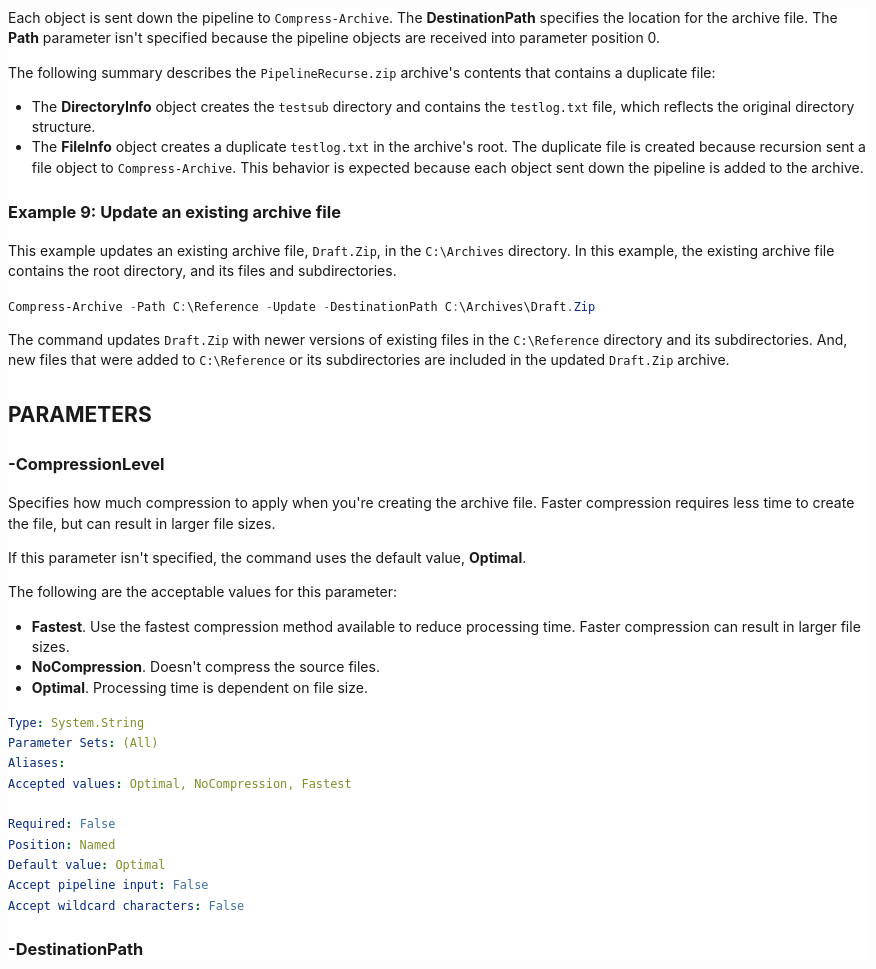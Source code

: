 Each object is sent down the pipeline to `Compress-Archive`. The **DestinationPath** specifies the
location for the archive file. The **Path** parameter isn't specified because the pipeline objects
are received into parameter position 0.

The following summary describes the `PipelineRecurse.zip` archive's contents that contains a
duplicate file:

- The **DirectoryInfo** object creates the `testsub` directory and contains the `testlog.txt` file,
  which reflects the original directory structure.
- The **FileInfo** object creates a duplicate `testlog.txt` in the archive's root. The duplicate
  file is created because recursion sent a file object to `Compress-Archive`. This behavior is
  expected because each object sent down the pipeline is added to the archive.

### Example 9: Update an existing archive file

This example updates an existing archive file, `Draft.Zip`, in the `C:\Archives` directory. In this
example, the existing archive file contains the root directory, and its files and subdirectories.

```powershell
Compress-Archive -Path C:\Reference -Update -DestinationPath C:\Archives\Draft.Zip
```

The command updates `Draft.Zip` with newer versions of existing files in the `C:\Reference`
directory and its subdirectories. And, new files that were added to `C:\Reference` or its
subdirectories are included in the updated `Draft.Zip` archive.

## PARAMETERS

### -CompressionLevel

Specifies how much compression to apply when you're creating the archive file. Faster compression
requires less time to create the file, but can result in larger file sizes.

If this parameter isn't specified, the command uses the default value, **Optimal**.

The following are the acceptable values for this parameter:

- **Fastest**. Use the fastest compression method available to reduce processing time. Faster
  compression can result in larger file sizes.
- **NoCompression**. Doesn't compress the source files.
- **Optimal**. Processing time is dependent on file size.

```yaml
Type: System.String
Parameter Sets: (All)
Aliases:
Accepted values: Optimal, NoCompression, Fastest

Required: False
Position: Named
Default value: Optimal
Accept pipeline input: False
Accept wildcard characters: False
```

### -DestinationPath

